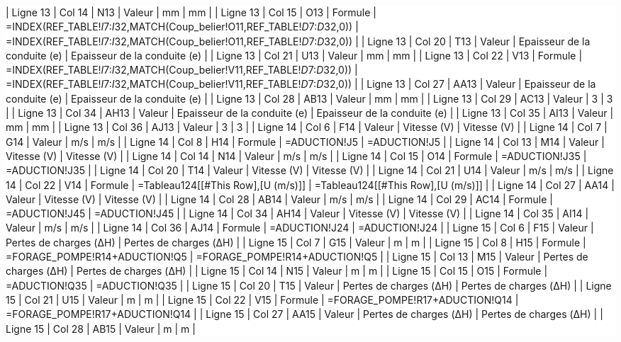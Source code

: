 | Ligne 13 | Col 14 | N13 | Valeur | mm | mm |
| Ligne 13 | Col 15 | O13 | Formule | =INDEX(REF_TABLE!$I$7:$I$32,MATCH(Coup_belier!O11,REF_TABLE!$D$7:$D$32,0)) | =INDEX(REF_TABLE!$I$7:$I$32,MATCH(Coup_belier!O11,REF_TABLE!$D$7:$D$32,0)) |
| Ligne 13 | Col 20 | T13 | Valeur | Epaisseur de la conduite (e) | Epaisseur de la conduite (e) |
| Ligne 13 | Col 21 | U13 | Valeur | mm | mm |
| Ligne 13 | Col 22 | V13 | Formule | =INDEX(REF_TABLE!$I$7:$I$32,MATCH(Coup_belier!V11,REF_TABLE!$D$7:$D$32,0)) | =INDEX(REF_TABLE!$I$7:$I$32,MATCH(Coup_belier!V11,REF_TABLE!$D$7:$D$32,0)) |
| Ligne 13 | Col 27 | AA13 | Valeur | Epaisseur de la conduite (e) | Epaisseur de la conduite (e) |
| Ligne 13 | Col 28 | AB13 | Valeur | mm | mm |
| Ligne 13 | Col 29 | AC13 | Valeur | 3 | 3 |
| Ligne 13 | Col 34 | AH13 | Valeur | Epaisseur de la conduite (e) | Epaisseur de la conduite (e) |
| Ligne 13 | Col 35 | AI13 | Valeur | mm | mm |
| Ligne 13 | Col 36 | AJ13 | Valeur | 3 | 3 |
| Ligne 14 | Col 6 | F14 | Valeur | Vitesse (V) | Vitesse (V) |
| Ligne 14 | Col 7 | G14 | Valeur | m/s | m/s |
| Ligne 14 | Col 8 | H14 | Formule | =ADUCTION!J5 | =ADUCTION!J5 |
| Ligne 14 | Col 13 | M14 | Valeur | Vitesse (V) | Vitesse (V) |
| Ligne 14 | Col 14 | N14 | Valeur | m/s | m/s |
| Ligne 14 | Col 15 | O14 | Formule | =ADUCTION!J35 | =ADUCTION!J35 |
| Ligne 14 | Col 20 | T14 | Valeur | Vitesse (V) | Vitesse (V) |
| Ligne 14 | Col 21 | U14 | Valeur | m/s | m/s |
| Ligne 14 | Col 22 | V14 | Formule | =Tableau124[[#This Row],[U (m/s)]] | =Tableau124[[#This Row],[U (m/s)]] |
| Ligne 14 | Col 27 | AA14 | Valeur | Vitesse (V) | Vitesse (V) |
| Ligne 14 | Col 28 | AB14 | Valeur | m/s | m/s |
| Ligne 14 | Col 29 | AC14 | Formule | =ADUCTION!J45 | =ADUCTION!J45 |
| Ligne 14 | Col 34 | AH14 | Valeur | Vitesse (V) | Vitesse (V) |
| Ligne 14 | Col 35 | AI14 | Valeur | m/s | m/s |
| Ligne 14 | Col 36 | AJ14 | Formule | =ADUCTION!J24 | =ADUCTION!J24 |
| Ligne 15 | Col 6 | F15 | Valeur | Pertes de charges (ΔH) | Pertes de charges (ΔH) |
| Ligne 15 | Col 7 | G15 | Valeur | m | m |
| Ligne 15 | Col 8 | H15 | Formule | =FORAGE_POMPE!R14+ADUCTION!Q5 | =FORAGE_POMPE!R14+ADUCTION!Q5 |
| Ligne 15 | Col 13 | M15 | Valeur | Pertes de charges (ΔH) | Pertes de charges (ΔH) |
| Ligne 15 | Col 14 | N15 | Valeur | m | m |
| Ligne 15 | Col 15 | O15 | Formule | =ADUCTION!Q35 | =ADUCTION!Q35 |
| Ligne 15 | Col 20 | T15 | Valeur | Pertes de charges (ΔH) | Pertes de charges (ΔH) |
| Ligne 15 | Col 21 | U15 | Valeur | m | m |
| Ligne 15 | Col 22 | V15 | Formule | =FORAGE_POMPE!R17+ADUCTION!Q14 | =FORAGE_POMPE!R17+ADUCTION!Q14 |
| Ligne 15 | Col 27 | AA15 | Valeur | Pertes de charges (ΔH) | Pertes de charges (ΔH) |
| Ligne 15 | Col 28 | AB15 | Valeur | m | m |